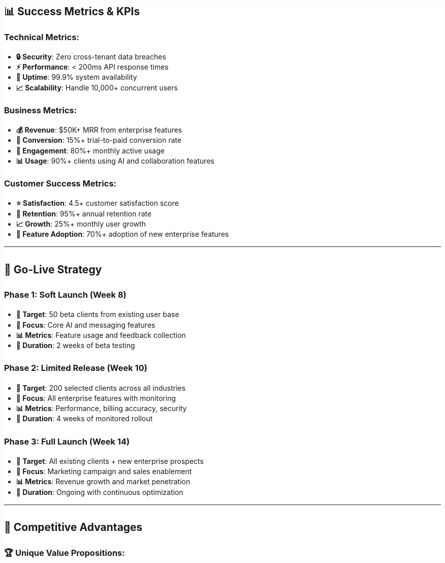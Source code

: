 
## 📊 **Success Metrics & KPIs**

### **Technical Metrics:**
- **🔒 Security**: Zero cross-tenant data breaches
- **⚡ Performance**: < 200ms API response times
- **🔄 Uptime**: 99.9% system availability
- **📈 Scalability**: Handle 10,000+ concurrent users

### **Business Metrics:**
- **💰 Revenue**: $50K+ MRR from enterprise features
- **🔄 Conversion**: 15%+ trial-to-paid conversion rate
- **👥 Engagement**: 80%+ monthly active usage
- **📊 Usage**: 90%+ clients using AI and collaboration features

### **Customer Success Metrics:**
- **⭐ Satisfaction**: 4.5+ customer satisfaction score
- **🔄 Retention**: 95%+ annual retention rate
- **📈 Growth**: 25%+ monthly user growth
- **🎯 Feature Adoption**: 70%+ adoption of new enterprise features

---

## 🚀 **Go-Live Strategy**

### **Phase 1: Soft Launch (Week 8)**
- **👥 Target**: 50 beta clients from existing user base
- **🎯 Focus**: Core AI and messaging features
- **📊 Metrics**: Feature usage and feedback collection
- **🔄 Duration**: 2 weeks of beta testing

### **Phase 2: Limited Release (Week 10)**
- **👥 Target**: 200 selected clients across all industries
- **🎯 Focus**: All enterprise features with monitoring
- **📊 Metrics**: Performance, billing accuracy, security
- **🔄 Duration**: 4 weeks of monitored rollout

### **Phase 3: Full Launch (Week 14)**
- **👥 Target**: All existing clients + new enterprise prospects
- **🎯 Focus**: Marketing campaign and sales enablement
- **📊 Metrics**: Revenue growth and market penetration
- **🔄 Duration**: Ongoing with continuous optimization

---

## 💼 **Competitive Advantages**

### **🏆 Unique Value Propositions:**
